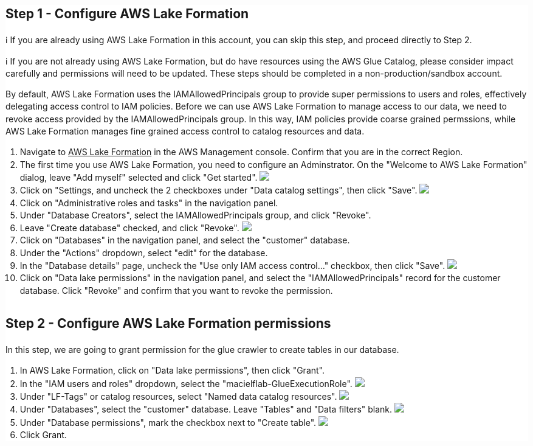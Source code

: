 
## Step 1 - Configure AWS Lake Formation

:information_source: If you are already using AWS Lake Formation in this account, you can skip this step, and proceed directly to Step 2. 

:information_source: If you are not already using AWS Lake Formation, but do have resources using the AWS Glue Catalog, please consider impact carefully and permissions will need to be updated. These steps should be completed in a non-production/sandbox account.

By default, AWS Lake Formation uses the IAMAllowedPrincipals group to provide super permissions to users and roles, effectively delegating access control to IAM policies. Before we can use AWS Lake Formation to manage access to our data, we need to revoke access provided by the IAMAllowedPrincipals group. In this way, IAM policies provide coarse grained permssions, while AWS Lake Formation manages fine grained access control to catalog resources and data.
1. Navigate to [AWS Lake Formation](https://us-east-1.console.aws.amazon.com/lakeformation/) in the AWS Management console. Confirm that you are in the correct Region.
2. The first time you use AWS Lake Formation, you need to configure an Adminstrator. On the "Welcome to AWS Lake Formation" dialog, leave "Add myself" selected and click "Get started".
![](/images/lakeformation/welcome.PNG)
3. Click on "Settings, and uncheck the 2 checkboxes under "Data catalog settings", then click "Save".
![](/images/lakeformation/catalogsettings.PNG)
4. Click on "Administrative roles and tasks" in the navigation panel. 
5. Under "Database Creators", select the IAMAllowedPrincipals group, and click "Revoke".
6. Leave "Create database" checked, and click "Revoke".
![](/images/lakeformation/revokedbcreators.PNG)
7. Click on "Databases" in the navigation panel, and select the "customer" database.
8. Under the "Actions" dropdown, select "edit" for the database.
9. In the "Database details" page, uncheck the "Use only IAM access control..." checkbox, then click "Save".
![](/images/lakeformation/editdatabase.PNG)
10. Click on "Data lake permissions" in the navigation panel, and select the "IAMAllowedPrincipals" record for the customer database. Click "Revoke" and confirm that you want to revoke the permission.

## Step 2 - Configure AWS Lake Formation permissions

In this step, we are going to grant permission for the glue crawler to create tables in our database.

1. In AWS Lake Formation, click on "Data lake permissions", then click "Grant".
2. In the "IAM users and roles" dropdown, select the "macielflab-GlueExecutionRole".
![](/images/lakeformation/glueexecution-principal.PNG)
3. Under "LF-Tags" or catalog resources, select "Named data catalog resources".
![](/images/lakeformation/glueexecution-named.PNG)
4. Under "Databases", select the "customer" database. Leave "Tables" and "Data filters" blank.
![](/images/lakeformation/glueexecution-database.PNG)
5. Under "Database permissions", mark the checkbox next to "Create table". 
![](/images/lakeformation/glueexecution-permissions.PNG)
6. Click Grant. 
